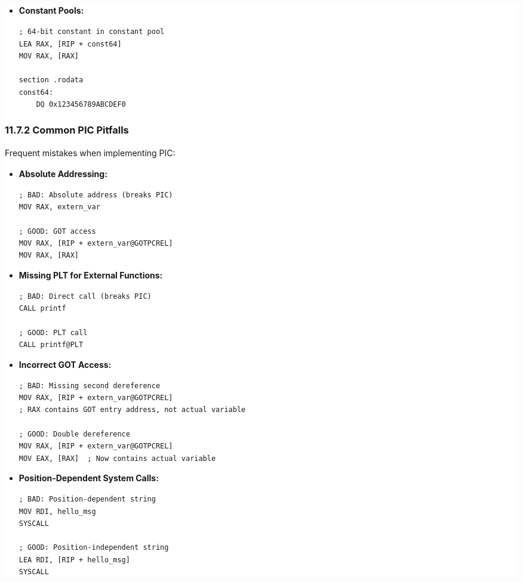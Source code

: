 * **Constant Pools:**
  ```x86asm
  ; 64-bit constant in constant pool
  LEA RAX, [RIP + const64]
  MOV RAX, [RAX]
  
  section .rodata
  const64:
      DQ 0x123456789ABCDEF0
  ```

### 11.7.2 Common PIC Pitfalls

Frequent mistakes when implementing PIC:

* **Absolute Addressing:**
  ```x86asm
  ; BAD: Absolute address (breaks PIC)
  MOV RAX, extern_var
  
  ; GOOD: GOT access
  MOV RAX, [RIP + extern_var@GOTPCREL]
  MOV RAX, [RAX]
  ```

* **Missing PLT for External Functions:**
  ```x86asm
  ; BAD: Direct call (breaks PIC)
  CALL printf
  
  ; GOOD: PLT call
  CALL printf@PLT
  ```

* **Incorrect GOT Access:**
  ```x86asm
  ; BAD: Missing second dereference
  MOV RAX, [RIP + extern_var@GOTPCREL]
  ; RAX contains GOT entry address, not actual variable
  
  ; GOOD: Double dereference
  MOV RAX, [RIP + extern_var@GOTPCREL]
  MOV EAX, [RAX]  ; Now contains actual variable
  ```

* **Position-Dependent System Calls:**
  ```x86asm
  ; BAD: Position-dependent string
  MOV RDI, hello_msg
  SYSCALL
  
  ; GOOD: Position-independent string
  LEA RDI, [RIP + hello_msg]
  SYSCALL
  ```
